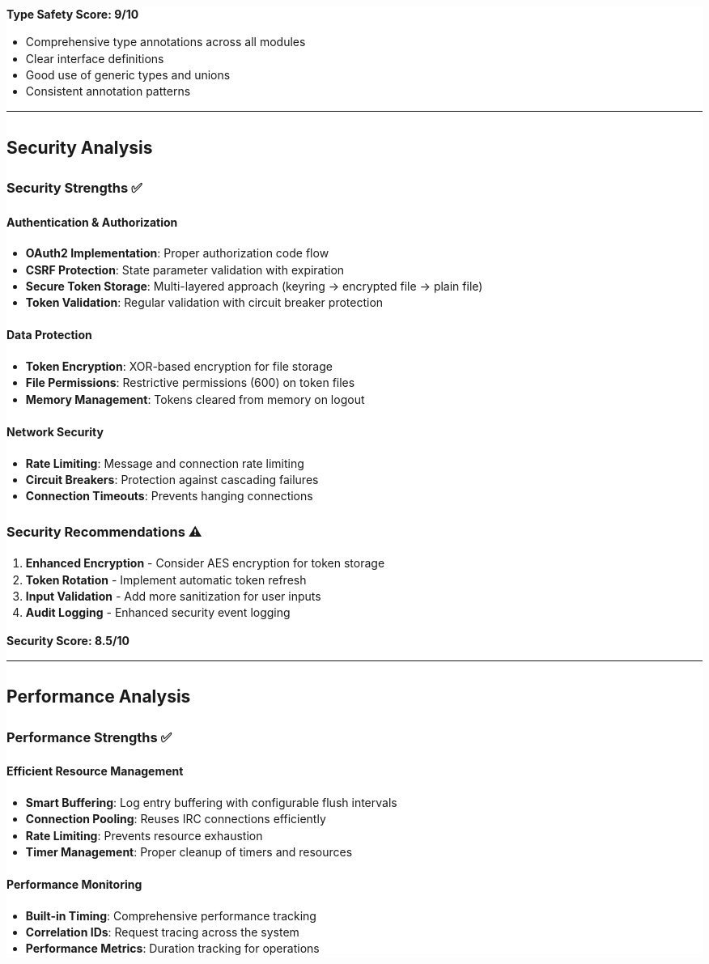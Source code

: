**Type Safety Score: 9/10**
- Comprehensive type annotations across all modules
- Clear interface definitions
- Good use of generic types and unions
- Consistent annotation patterns

---

## Security Analysis

### Security Strengths ✅

#### Authentication & Authorization
- **OAuth2 Implementation**: Proper authorization code flow
- **CSRF Protection**: State parameter validation with expiration
- **Secure Token Storage**: Multi-layered approach (keyring → encrypted file → plain file)
- **Token Validation**: Regular validation with circuit breaker protection

#### Data Protection
- **Token Encryption**: XOR-based encryption for file storage
- **File Permissions**: Restrictive permissions (600) on token files
- **Memory Management**: Tokens cleared from memory on logout

#### Network Security
- **Rate Limiting**: Message and connection rate limiting
- **Circuit Breakers**: Protection against cascading failures
- **Connection Timeouts**: Prevents hanging connections

### Security Recommendations ⚠️

1. **Enhanced Encryption** - Consider AES encryption for token storage
2. **Token Rotation** - Implement automatic token refresh
3. **Input Validation** - Add more sanitization for user inputs
4. **Audit Logging** - Enhanced security event logging

**Security Score: 8.5/10**

---

## Performance Analysis

### Performance Strengths ✅

#### Efficient Resource Management
- **Smart Buffering**: Log entry buffering with configurable flush intervals
- **Connection Pooling**: Reuses IRC connections efficiently
- **Rate Limiting**: Prevents resource exhaustion
- **Timer Management**: Proper cleanup of timers and resources

#### Performance Monitoring
- **Built-in Timing**: Comprehensive performance tracking
- **Correlation IDs**: Request tracing across the system
- **Performance Metrics**: Duration tracking for operations
